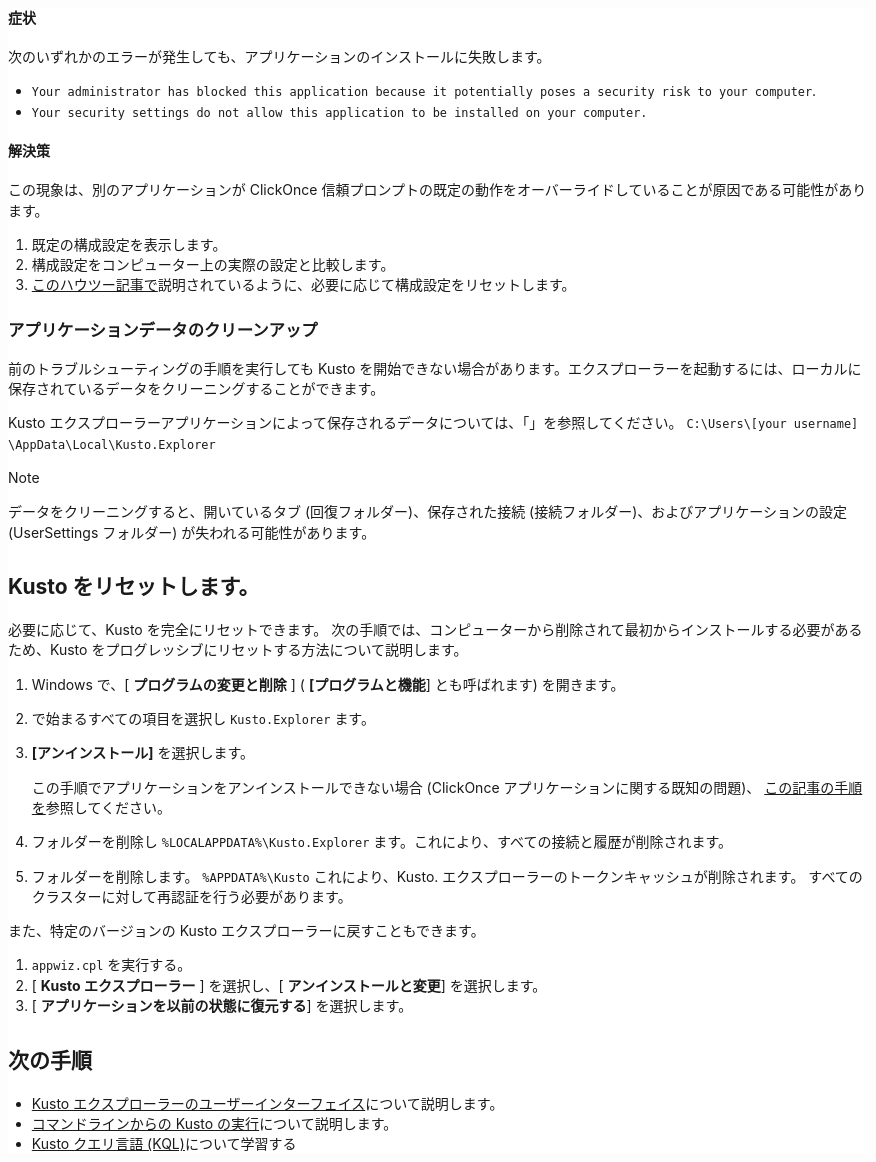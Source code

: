 #### <a name="symptom"></a>症状 
次のいずれかのエラーが発生しても、アプリケーションのインストールに失敗します。
* `Your administrator has blocked this application because it potentially poses a security risk to your computer`.
* `Your security settings do not allow this application to be installed on your computer.`

#### <a name="solution"></a>解決策

この現象は、別のアプリケーションが ClickOnce 信頼プロンプトの既定の動作をオーバーライドしていることが原因である可能性があります。 
1. 既定の構成設定を表示します。
1. 構成設定をコンピューター上の実際の設定と比較します。
1. [このハウツー記事で](/visualstudio/deployment/how-to-configure-the-clickonce-trust-prompt-behavior)説明されているように、必要に応じて構成設定をリセットします。

### <a name="cleanup-application-data"></a>アプリケーションデータのクリーンアップ

前のトラブルシューティングの手順を実行しても Kusto を開始できない場合があります。エクスプローラーを起動するには、ローカルに保存されているデータをクリーニングすることができます。

Kusto エクスプローラーアプリケーションによって保存されるデータについては、「」を参照してください。 `C:\Users\[your username]\AppData\Local\Kusto.Explorer`

> [!NOTE]
> データをクリーニングすると、開いているタブ (回復フォルダー)、保存された接続 (接続フォルダー)、およびアプリケーションの設定 (UserSettings フォルダー) が失われる可能性があります。

## <a name="reset-kustoexplorer"></a>Kusto をリセットします。

必要に応じて、Kusto を完全にリセットできます。 次の手順では、コンピューターから削除されて最初からインストールする必要があるため、Kusto をプログレッシブにリセットする方法について説明します。

1. Windows で、[ **プログラムの変更と削除** ] ( **[プログラムと機能**] とも呼ばれます) を開きます。
1. で始まるすべての項目を選択し `Kusto.Explorer` ます。
1. **[アンインストール]** を選択します。

   この手順でアプリケーションをアンインストールできない場合 (ClickOnce アプリケーションに関する既知の問題)、 [この記事の手順を](https://stackoverflow.com/questions/10896223/how-do-i-completely-uninstall-a-clickonce-application-from-my-computer)参照してください。

1. フォルダーを削除し `%LOCALAPPDATA%\Kusto.Explorer` ます。これにより、すべての接続と履歴が削除されます。

1. フォルダーを削除します。 `%APPDATA%\Kusto` これにより、Kusto. エクスプローラーのトークンキャッシュが削除されます。 すべてのクラスターに対して再認証を行う必要があります。

また、特定のバージョンの Kusto エクスプローラーに戻すこともできます。

1. `appwiz.cpl` を実行する。
1. [ **Kusto エクスプローラー** ] を選択し、[ **アンインストールと変更**] を選択します。
1. [ **アプリケーションを以前の状態に復元する**] を選択します。

## <a name="next-steps"></a>次の手順

* [Kusto エクスプローラーのユーザーインターフェイス](kusto-explorer.md#overview-of-the-user-interface)について説明します。
* [コマンドラインからの Kusto の実行](kusto-explorer-using.md#kustoexplorer-command-line-arguments)について説明します。
* [Kusto クエリ言語 (KQL)](../query/index.md)について学習する